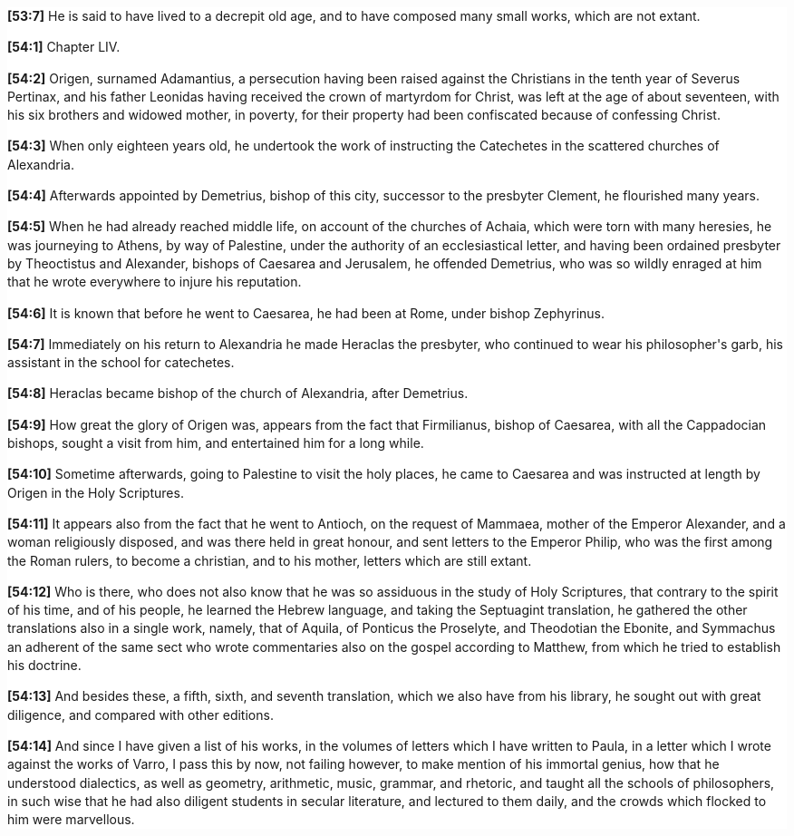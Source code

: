 **[53:7]** He is said to have lived to a decrepit old age, and to have composed many small works, which are not extant.

**[54:1]** Chapter LIV.

**[54:2]** Origen, surnamed Adamantius, a persecution having been raised against the Christians in the tenth year of Severus Pertinax, and his father Leonidas having received the crown of martyrdom for Christ, was left at the age of about seventeen, with his six brothers and widowed mother, in poverty, for their property had been confiscated because of confessing Christ.

**[54:3]** When only eighteen years old, he undertook the work of instructing the Catechetes in the scattered churches of Alexandria.

**[54:4]** Afterwards appointed by Demetrius, bishop of this city, successor to the presbyter Clement, he flourished many years.

**[54:5]** When he had already reached middle life, on account of the churches of Achaia, which were torn with many heresies, he was journeying to Athens, by way of Palestine, under the authority of an ecclesiastical letter, and having been ordained presbyter by Theoctistus and Alexander, bishops of Caesarea and Jerusalem, he offended Demetrius, who was so wildly enraged at him that he wrote everywhere to injure his reputation.

**[54:6]** It is known that before he went to Caesarea, he had been at Rome, under bishop Zephyrinus.

**[54:7]** Immediately on his return to Alexandria he made Heraclas the presbyter, who continued to wear his philosopher's garb, his assistant in the school for catechetes.

**[54:8]** Heraclas became bishop of the church of Alexandria, after Demetrius.

**[54:9]** How great the glory of Origen was, appears from the fact that Firmilianus, bishop of Caesarea, with all the Cappadocian bishops, sought a visit from him, and entertained him for a long while.

**[54:10]** Sometime afterwards, going to Palestine to visit the holy places, he came to Caesarea and was instructed at length by Origen in the Holy Scriptures.

**[54:11]** It appears also from the fact that he went to Antioch, on the request of Mammaea, mother of the Emperor Alexander, and a woman religiously disposed, and was there held in great honour, and sent letters to the Emperor Philip, who was the first among the Roman rulers, to become a christian, and to his mother, letters which are still extant.

**[54:12]** Who is there, who does not also know that he was so assiduous in the study of Holy Scriptures, that contrary to the spirit of his time, and of his people, he learned the Hebrew language, and taking the Septuagint translation, he gathered the other translations also in a single work, namely, that of Aquila, of Ponticus the Proselyte, and Theodotian the Ebonite, and Symmachus an adherent of the same sect who wrote commentaries also on the gospel according to Matthew, from which he tried to establish his doctrine.

**[54:13]** And besides these, a fifth, sixth, and seventh translation, which we also have from his library, he sought out with great diligence, and compared with other editions.

**[54:14]** And since I have given a list of his works, in the volumes of letters which I have written to Paula, in a letter which I wrote against the works of Varro, I pass this by now, not failing however, to make mention of his immortal genius, how that he understood dialectics, as well as geometry, arithmetic, music, grammar, and rhetoric, and taught all the schools of philosophers, in such wise that he had also diligent students in secular literature, and lectured to them daily, and the crowds which flocked to him were marvellous.

